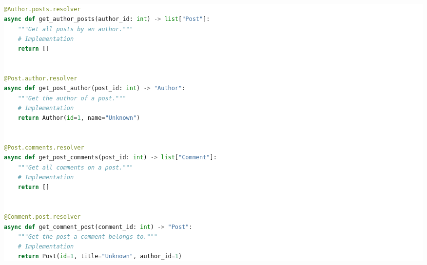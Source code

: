 ```python
@Author.posts.resolver
async def get_author_posts(author_id: int) -> list["Post"]:
    """Get all posts by an author."""
    # Implementation
    return []


@Post.author.resolver
async def get_post_author(post_id: int) -> "Author":
    """Get the author of a post."""
    # Implementation
    return Author(id=1, name="Unknown")


@Post.comments.resolver
async def get_post_comments(post_id: int) -> list["Comment"]:
    """Get all comments on a post."""
    # Implementation
    return []


@Comment.post.resolver
async def get_comment_post(comment_id: int) -> "Post":
    """Get the post a comment belongs to."""
    # Implementation
    return Post(id=1, title="Unknown", author_id=1)
```

